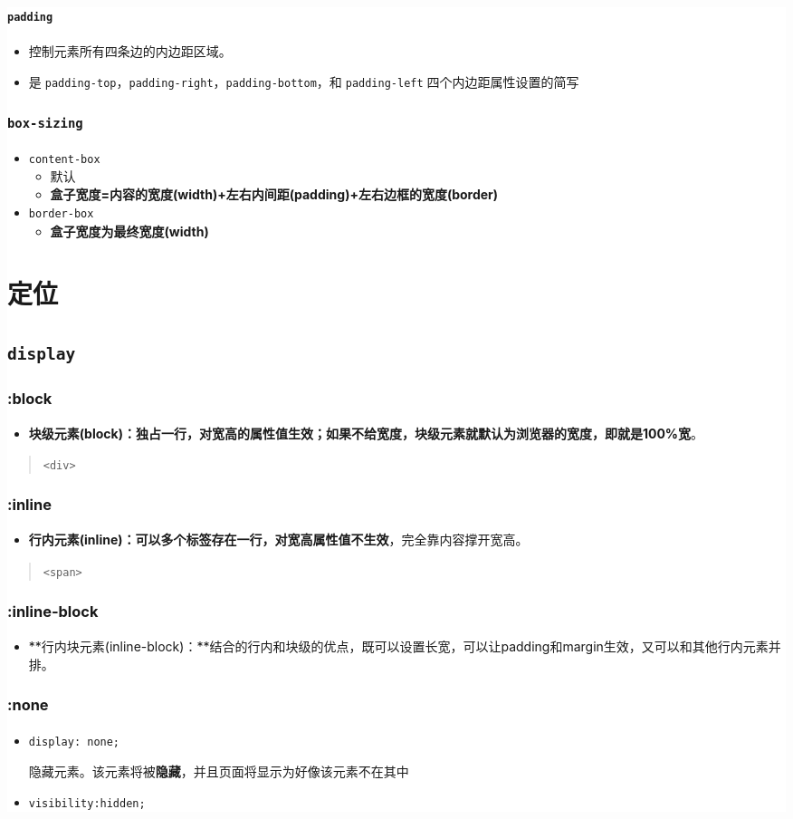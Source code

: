 



#### `padding`

- 控制元素所有四条边的内边距区域。


- 是 `padding-top`，`padding-right`，`padding-bottom`，和 `padding-left` 四个内边距属性设置的简写




### `box-sizing`

- `content-box`
  - 默认
  - **盒子宽度=内容的宽度(width)+左右内间距(padding)+左右边框的宽度(border)**
- `border-box`
  - **盒子宽度为最终宽度(width)**



# 定位

## `display`

### :block

- **块级元素(block)：**独占一行，对宽高的属性值生效；如果不给宽度，块级元素就默认为浏览器的宽度，即就是**100%宽**。

>`<div>`
>
>



### :inline

- **行内元素(inline)：**可以多个标签存在一行，对宽高属性值**不生效**，完全靠内容撑开宽高。

>`<span>`



### :inline-block

- **行内块元素(inline-block)：**结合的行内和块级的优点，既可以设置长宽，可以让padding和margin生效，又可以和其他行内元素并排。




### :none

- `display: none;`

  隐藏元素。该元素将被**隐藏**，并且页面将显示为好像该元素不在其中

- `visibility:hidden;` 
